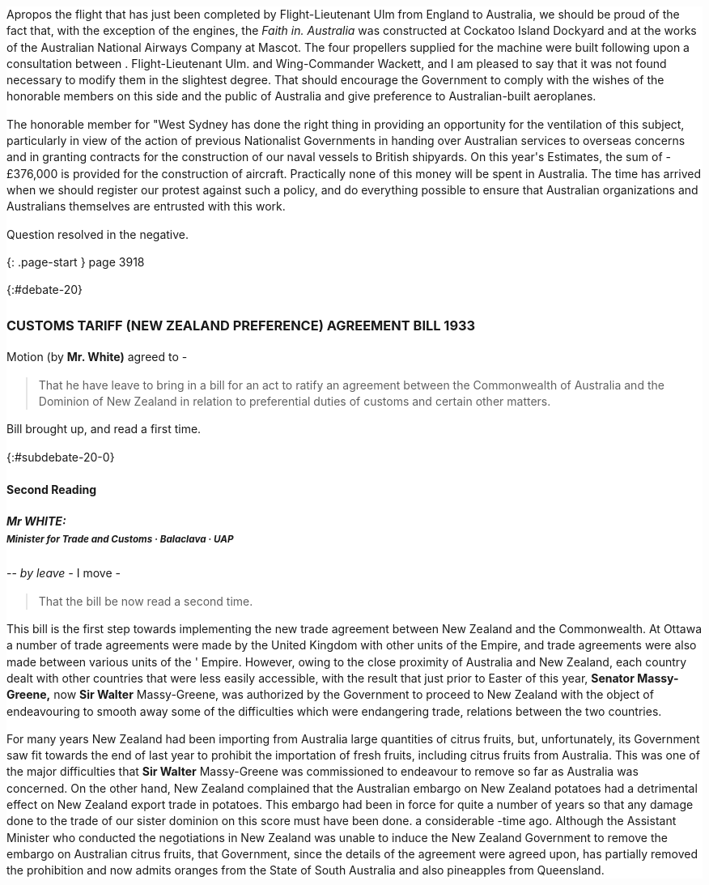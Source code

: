Apropos the flight that has just been completed by Flight-Lieutenant Ulm from England to Australia, we should be proud of the fact that, with the exception of the engines, the  *Faith in. Australia*  was constructed at Cockatoo Island Dockyard and at the works of the Australian National  Airways  Company at Mascot. The four propellers supplied for the machine were built following upon a consultation between . Flight-Lieutenant Ulm. and  Wing-Commander  Wackett, and I am pleased to say that it was not found necessary to modify them in the slightest degree. That should encourage the Government to comply with the wishes of the honorable members on this side and the public of Australia and give preference to Australian-built aeroplanes. 

The honorable member for "West Sydney has done the right thing in providing an opportunity for the ventilation of this subject, particularly in view of the action of previous Nationalist Governments in handing over Australian services to overseas concerns and in granting contracts for the construction of our naval vessels to British shipyards. On this year's Estimates, the sum of -£376,000 is provided for the construction of aircraft. Practically none of this money will be spent in Australia. The time has arrived when we should register our protest against such a policy, and do everything possible to ensure that Australian organizations and Australians themselves are entrusted with this work. 

Question resolved in the negative. 

{: .page-start }
page 3918

{:#debate-20}
### CUSTOMS TARIFF (NEW ZEALAND PREFERENCE) AGREEMENT BILL 1933

Motion (by  **Mr. White)**  agreed to - 

  >That he have leave to bring in a bill for an act to ratify an agreement between the Commonwealth of Australia and the Dominion of New Zealand in relation to preferential duties of customs and certain other matters. 

Bill brought up, and read a first time. 

{:#subdebate-20-0}
#### Second Reading

##### Mr WHITE:<br><small class="text-muted">Minister for Trade and Customs &middot; Balaclava &middot; UAP</small>

--  *by leave -*  I move - 

  >That the bill be now read a second time. 

This bill is the first step towards implementing the new trade agreement between New Zealand and the Commonwealth. At Ottawa a number of trade agreements were made by the United Kingdom with other units of the Empire, and trade agreements were also made between various units of the ' Empire. However, owing to the close proximity of Australia and New Zealand, each country dealt with other countries that were less easily accessible, with the result that just prior to Easter of this year,  **Senator Massy-Greene,**  now  **Sir Walter**  Massy-Greene, was authorized by the Government to proceed to New Zealand with the object of endeavouring to smooth away some of the difficulties which were endangering trade, relations between the two countries. 

For many years New Zealand had been importing from Australia large quantities of citrus fruits, but, unfortunately, its Government saw fit towards the end of last year to prohibit the importation of fresh fruits, including citrus fruits from Australia. This was one of the major difficulties that  **Sir Walter**  Massy-Greene was commissioned to endeavour to remove so far as Australia was concerned. On the other hand, New Zealand complained that the Australian embargo on New Zealand potatoes had a detrimental effect on New Zealand export trade in potatoes. This embargo had been in force for quite a number of years so that any damage done to the trade of our sister dominion on this score must have been done. a considerable -time ago. Although the Assistant Minister who conducted the negotiations in New Zealand was unable to induce the New Zealand Government to remove the embargo on Australian citrus fruits, that Government, since the details of the agreement were agreed upon, has partially removed the prohibition and now admits oranges from the State of South Australia and also pineapples from Queensland. 
